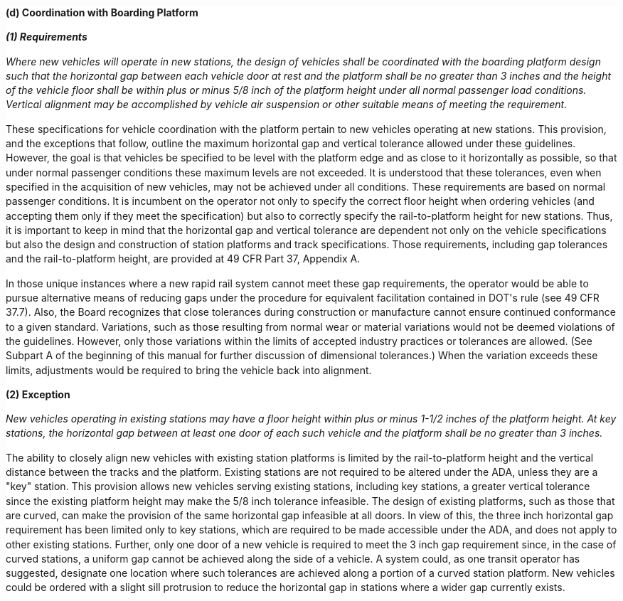 **(d) Coordination with Boarding Platform**

***(1) Requirements***

*Where new vehicles will operate in new stations, the design of vehicles shall be coordinated with the boarding platform design such that the horizontal gap between each vehicle door at rest and the platform shall be no greater than 3 inches and the height of the vehicle floor shall be within plus or minus 5/8 inch of the platform height under all normal passenger load conditions. Vertical alignment may be accomplished by vehicle air suspension or other suitable means of meeting the requirement.*

These specifications for vehicle coordination with the platform pertain to new vehicles operating at new stations. This provision, and the exceptions that follow, outline the maximum horizontal gap and vertical tolerance allowed under these guidelines. However, the goal is that vehicles be specified to be level with the platform edge and as close to it horizontally as possible, so that under normal passenger conditions these maximum levels are not exceeded. It is understood that these tolerances, even when specified in the acquisition of new vehicles, may not be achieved under all conditions. These requirements are based on normal passenger conditions. It is incumbent on the operator not only to specify the correct floor height when ordering vehicles (and accepting them only if they meet the specification) but also to correctly specify the rail-to-platform height for new stations. Thus, it is important to keep in mind that the horizontal gap and vertical tolerance are dependent not only on the vehicle specifications but also the design and construction of station platforms and track specifications. Those requirements, including gap tolerances and the rail-to-platform height, are provided at 49 CFR Part 37, Appendix A.

In those unique instances where a new rapid rail system cannot meet these gap requirements, the operator would be able to pursue alternative means of reducing gaps under the procedure for equivalent facilitation contained in DOT's rule (see 49 CFR 37.7). Also, the Board recognizes that close tolerances during construction or manufacture cannot ensure continued conformance to a given standard. Variations, such as those resulting from normal wear or material variations would not be deemed violations of the guidelines. However, only those variations within the limits of accepted industry practices or tolerances are allowed. (See Subpart A of the beginning of this manual for further discussion of dimensional tolerances.) When the variation exceeds these limits, adjustments would be required to bring the vehicle back into alignment.

**(2) Exception**

*New vehicles operating in existing stations may have a floor height within plus or minus 1-1/2 inches of the platform height. At key stations, the horizontal gap between at least one door of each such vehicle and the platform shall be no greater than 3 inches.*

The ability to closely align new vehicles with existing station platforms is limited by the rail-to-platform height and the vertical distance between the tracks and the platform. Existing stations are not required to be altered under the ADA, unless they are a "key" station. This provision allows new vehicles serving existing stations, including key stations, a greater vertical tolerance since the existing platform height may make the 5/8 inch tolerance infeasible. The design of existing platforms, such as those that are curved, can make the provision of the same horizontal gap infeasible at all doors. In view of this, the three inch horizontal gap requirement has been limited only to key stations, which are required to be made accessible under the ADA, and does not apply to other existing stations. Further, only one door of a new vehicle is required to meet the 3 inch gap requirement since, in the case of curved stations, a uniform gap cannot be achieved along the side of a vehicle. A system could, as one transit operator has suggested, designate one location where such tolerances are achieved along a portion of a curved station platform. New vehicles could be ordered with a slight sill protrusion to reduce the horizontal gap in stations where a wider gap currently exists.
